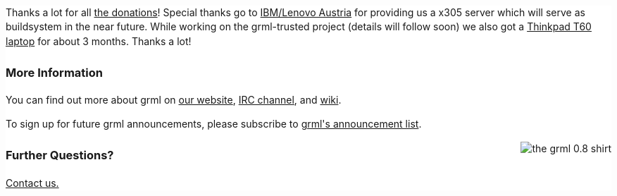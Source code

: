 <p>Thanks a lot for all <a href="/donations/">the donations</a>! Special
thanks go to <a href="http://www.ibm.com/at/">IBM/Lenovo Austria</a> for
providing us a x305 server which will serve as buildsystem in the near
future. While working on the grml-trusted project (details will follow soon)
we also got a <a
href="http://michael-prokop.at/blog/2006/07/02/thinkpad-t60-laptop-with-debiangrml-linux/">Thinkpad
T60 laptop</a> for about 3 months. Thanks a lot!</p>

<h3>More Information</h3>

<p>You can find out more about grml on <a href="/">our website</a>, <a
href="/irc/">IRC channel</a>, and <a href="http://wiki.grml.org/">wiki</a>.

<p>To sign up for future grml announcements, please subscribe to <a
href="http://lists.mur.at/mailman/listinfo/grml-announce"> grml's
announcement list</a>.</p>


<p><a
href="http://www.spreadshirt.net/shop.php?op=article&article_id=3466153#top"><img
align="right" style="margin-left: 20px; border: 0"
src="/img/grmlshirt_0.8.jpg" alt="the grml 0.8 shirt" /></a></p>

<h3>Further Questions?</h3>

<p><a href="http://grml.org/contact/">Contact us.</a></p>
